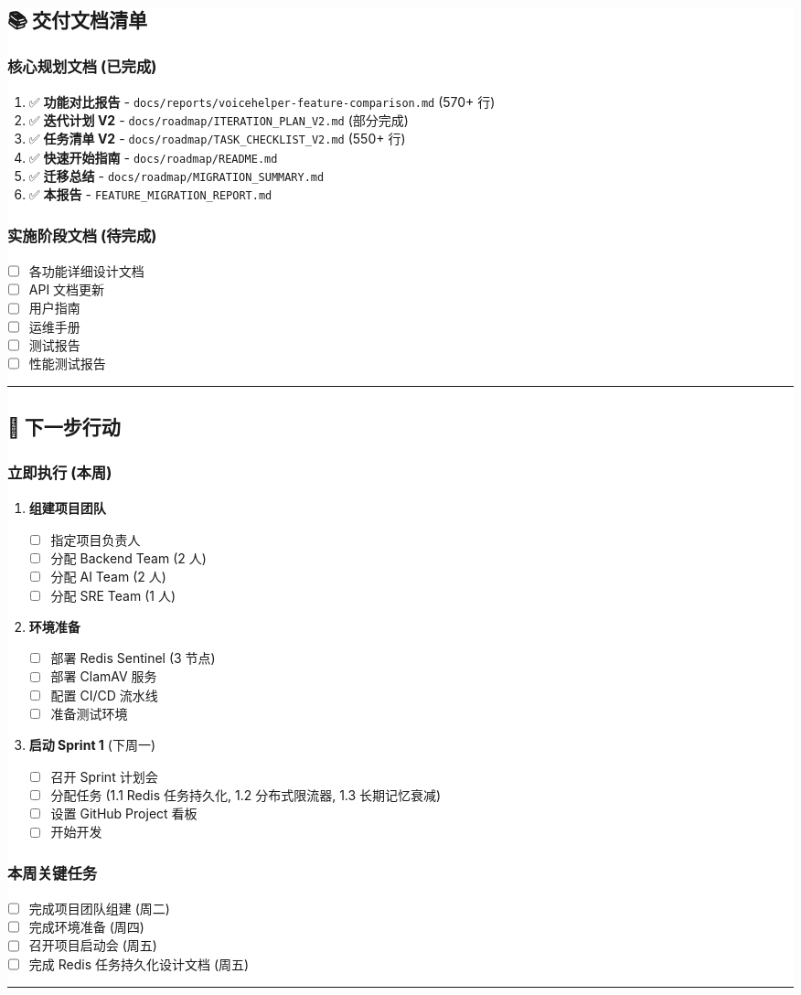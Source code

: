 
## 📚 交付文档清单

### 核心规划文档 (已完成)

1. ✅ **功能对比报告** - `docs/reports/voicehelper-feature-comparison.md` (570+ 行)
2. ✅ **迭代计划 V2** - `docs/roadmap/ITERATION_PLAN_V2.md` (部分完成)
3. ✅ **任务清单 V2** - `docs/roadmap/TASK_CHECKLIST_V2.md` (550+ 行)
4. ✅ **快速开始指南** - `docs/roadmap/README.md`
5. ✅ **迁移总结** - `docs/roadmap/MIGRATION_SUMMARY.md`
6. ✅ **本报告** - `FEATURE_MIGRATION_REPORT.md`

### 实施阶段文档 (待完成)

- [ ] 各功能详细设计文档
- [ ] API 文档更新
- [ ] 用户指南
- [ ] 运维手册
- [ ] 测试报告
- [ ] 性能测试报告

---

## 🚀 下一步行动

### 立即执行 (本周)

1. **组建项目团队**

   - [ ] 指定项目负责人
   - [ ] 分配 Backend Team (2 人)
   - [ ] 分配 AI Team (2 人)
   - [ ] 分配 SRE Team (1 人)

2. **环境准备**

   - [ ] 部署 Redis Sentinel (3 节点)
   - [ ] 部署 ClamAV 服务
   - [ ] 配置 CI/CD 流水线
   - [ ] 准备测试环境

3. **启动 Sprint 1** (下周一)
   - [ ] 召开 Sprint 计划会
   - [ ] 分配任务 (1.1 Redis 任务持久化, 1.2 分布式限流器, 1.3 长期记忆衰减)
   - [ ] 设置 GitHub Project 看板
   - [ ] 开始开发

### 本周关键任务

- [ ] 完成项目团队组建 (周二)
- [ ] 完成环境准备 (周四)
- [ ] 召开项目启动会 (周五)
- [ ] 完成 Redis 任务持久化设计文档 (周五)

---